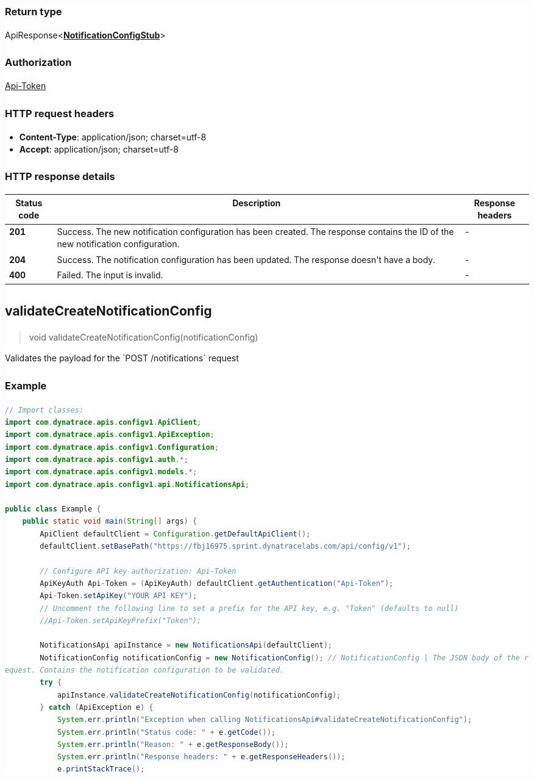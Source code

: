 ### Return type

ApiResponse<[**NotificationConfigStub**](NotificationConfigStub.md)>


### Authorization

[Api-Token](../README.md#Api-Token)

### HTTP request headers

- **Content-Type**: application/json; charset=utf-8
- **Accept**: application/json; charset=utf-8

### HTTP response details
| Status code | Description | Response headers |
|-------------|-------------|------------------|
| **201** | Success. The new notification configuration has been created. The response contains the ID of the new notification configuration. |  -  |
| **204** | Success. The notification configuration has been updated. The response doesn&#39;t have a body. |  -  |
| **400** | Failed. The input is invalid. |  -  |


## validateCreateNotificationConfig

> void validateCreateNotificationConfig(notificationConfig)

Validates the payload for the &#x60;POST /notifications&#x60; request

### Example

```java
// Import classes:
import com.dynatrace.apis.configv1.ApiClient;
import com.dynatrace.apis.configv1.ApiException;
import com.dynatrace.apis.configv1.Configuration;
import com.dynatrace.apis.configv1.auth.*;
import com.dynatrace.apis.configv1.models.*;
import com.dynatrace.apis.configv1.api.NotificationsApi;

public class Example {
    public static void main(String[] args) {
        ApiClient defaultClient = Configuration.getDefaultApiClient();
        defaultClient.setBasePath("https://fbj16975.sprint.dynatracelabs.com/api/config/v1");
        
        // Configure API key authorization: Api-Token
        ApiKeyAuth Api-Token = (ApiKeyAuth) defaultClient.getAuthentication("Api-Token");
        Api-Token.setApiKey("YOUR API KEY");
        // Uncomment the following line to set a prefix for the API key, e.g. "Token" (defaults to null)
        //Api-Token.setApiKeyPrefix("Token");

        NotificationsApi apiInstance = new NotificationsApi(defaultClient);
        NotificationConfig notificationConfig = new NotificationConfig(); // NotificationConfig | The JSON body of the request. Contains the notification configuration to be validated.
        try {
            apiInstance.validateCreateNotificationConfig(notificationConfig);
        } catch (ApiException e) {
            System.err.println("Exception when calling NotificationsApi#validateCreateNotificationConfig");
            System.err.println("Status code: " + e.getCode());
            System.err.println("Reason: " + e.getResponseBody());
            System.err.println("Response headers: " + e.getResponseHeaders());
            e.printStackTrace();
```